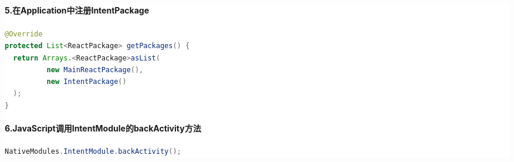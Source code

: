 #### 5.在Application中注册IntentPackage

```java
@Override
protected List<ReactPackage> getPackages() {
  return Arrays.<ReactPackage>asList(
          new MainReactPackage(),
          new IntentPackage()
  );
}
```

#### 6.JavaScript调用IntentModule的backActivity方法

```java
NativeModules.IntentModule.backActivity();
```	
	

